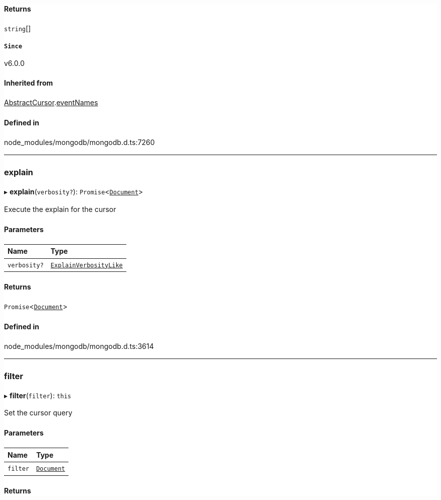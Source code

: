 #### Returns

`string`[]

**`Since`**

v6.0.0

#### Inherited from

[AbstractCursor](internal_._Z__mongo_baseOps_node_modules_mongodb_mongodb_.AbstractCursor.md).[eventNames](internal_._Z__mongo_baseOps_node_modules_mongodb_mongodb_.AbstractCursor.md#eventnames)

#### Defined in

node_modules/mongodb/mongodb.d.ts:7260

___

### explain

▸ **explain**(`verbosity?`): `Promise`\<[`Document`](../interfaces/internal_._Z__mongo_baseOps_node_modules_mongodb_mongodb_.BSON.Document.md)\>

Execute the explain for the cursor

#### Parameters

| Name | Type |
| :------ | :------ |
| `verbosity?` | [`ExplainVerbosityLike`](../modules/internal_._Z__mongo_baseOps_node_modules_mongodb_mongodb_.md#explainverbositylike) |

#### Returns

`Promise`\<[`Document`](../interfaces/internal_._Z__mongo_baseOps_node_modules_mongodb_mongodb_.BSON.Document.md)\>

#### Defined in

node_modules/mongodb/mongodb.d.ts:3614

___

### filter

▸ **filter**(`filter`): `this`

Set the cursor query

#### Parameters

| Name | Type |
| :------ | :------ |
| `filter` | [`Document`](../interfaces/internal_._Z__mongo_baseOps_node_modules_mongodb_mongodb_.BSON.Document.md) |

#### Returns
